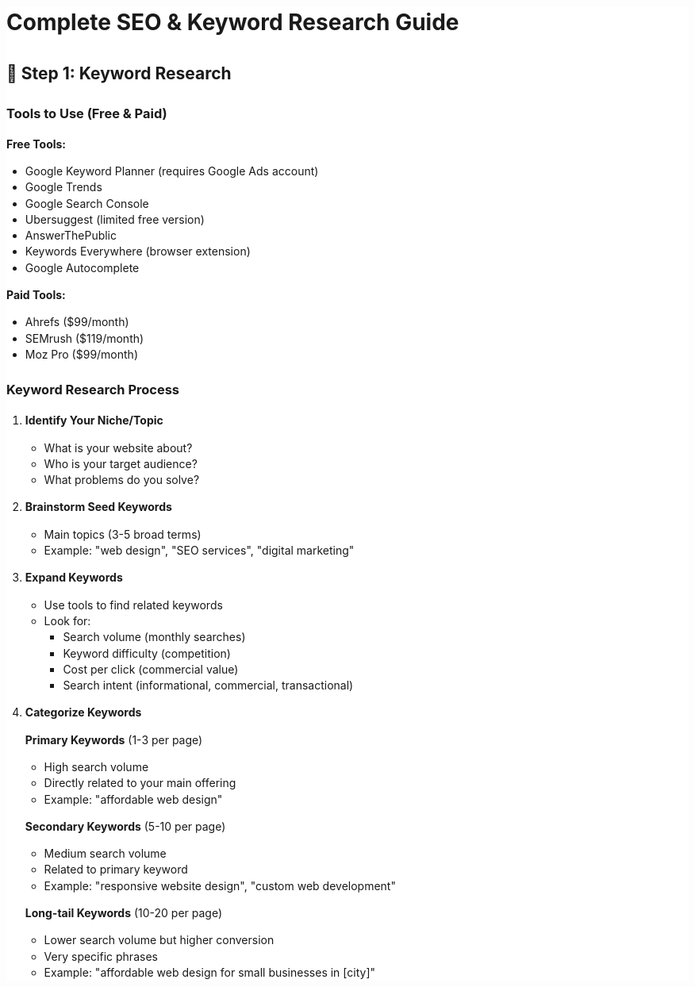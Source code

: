 # Complete SEO & Keyword Research Guide

## 🎯 Step 1: Keyword Research

### Tools to Use (Free & Paid)

**Free Tools:**
- Google Keyword Planner (requires Google Ads account)
- Google Trends
- Google Search Console
- Ubersuggest (limited free version)
- AnswerThePublic
- Keywords Everywhere (browser extension)
- Google Autocomplete

**Paid Tools:**
- Ahrefs ($99/month)
- SEMrush ($119/month)
- Moz Pro ($99/month)

### Keyword Research Process

1. **Identify Your Niche/Topic**
   - What is your website about?
   - Who is your target audience?
   - What problems do you solve?

2. **Brainstorm Seed Keywords**
   - Main topics (3-5 broad terms)
   - Example: "web design", "SEO services", "digital marketing"

3. **Expand Keywords**
   - Use tools to find related keywords
   - Look for:
     - Search volume (monthly searches)
     - Keyword difficulty (competition)
     - Cost per click (commercial value)
     - Search intent (informational, commercial, transactional)

4. **Categorize Keywords**

   **Primary Keywords** (1-3 per page)
   - High search volume
   - Directly related to your main offering
   - Example: "affordable web design"

   **Secondary Keywords** (5-10 per page)
   - Medium search volume
   - Related to primary keyword
   - Example: "responsive website design", "custom web development"

   **Long-tail Keywords** (10-20 per page)
   - Lower search volume but higher conversion
   - Very specific phrases
   - Example: "affordable web design for small businesses in [city]"
